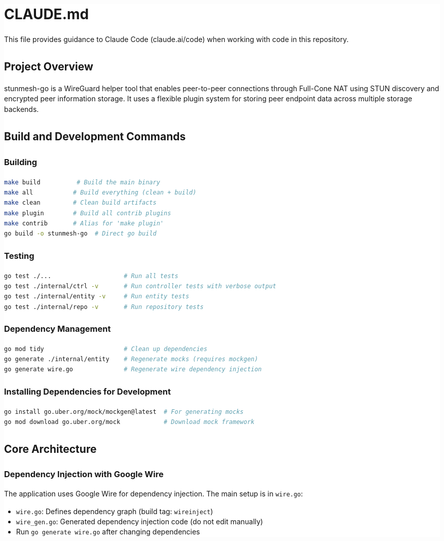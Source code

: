 # CLAUDE.md

This file provides guidance to Claude Code (claude.ai/code) when working with code in this repository.

## Project Overview

stunmesh-go is a WireGuard helper tool that enables peer-to-peer connections through Full-Cone NAT using STUN discovery and encrypted peer information storage. It uses a flexible plugin system for storing peer endpoint data across multiple storage backends.

## Build and Development Commands

### Building
```bash
make build          # Build the main binary
make all           # Build everything (clean + build)
make clean         # Clean build artifacts
make plugin        # Build all contrib plugins
make contrib       # Alias for 'make plugin'
go build -o stunmesh-go  # Direct go build
```

### Testing
```bash
go test ./...                    # Run all tests
go test ./internal/ctrl -v       # Run controller tests with verbose output
go test ./internal/entity -v     # Run entity tests
go test ./internal/repo -v       # Run repository tests
```

### Dependency Management
```bash
go mod tidy                      # Clean up dependencies
go generate ./internal/entity    # Regenerate mocks (requires mockgen)
go generate wire.go              # Regenerate wire dependency injection
```

### Installing Dependencies for Development
```bash
go install go.uber.org/mock/mockgen@latest  # For generating mocks
go mod download go.uber.org/mock            # Download mock framework
```

## Core Architecture

### Dependency Injection with Google Wire
The application uses Google Wire for dependency injection. The main setup is in `wire.go`:
- `wire.go`: Defines dependency graph (build tag: `wireinject`)
- `wire_gen.go`: Generated dependency injection code (do not edit manually)
- Run `go generate wire.go` after changing dependencies
